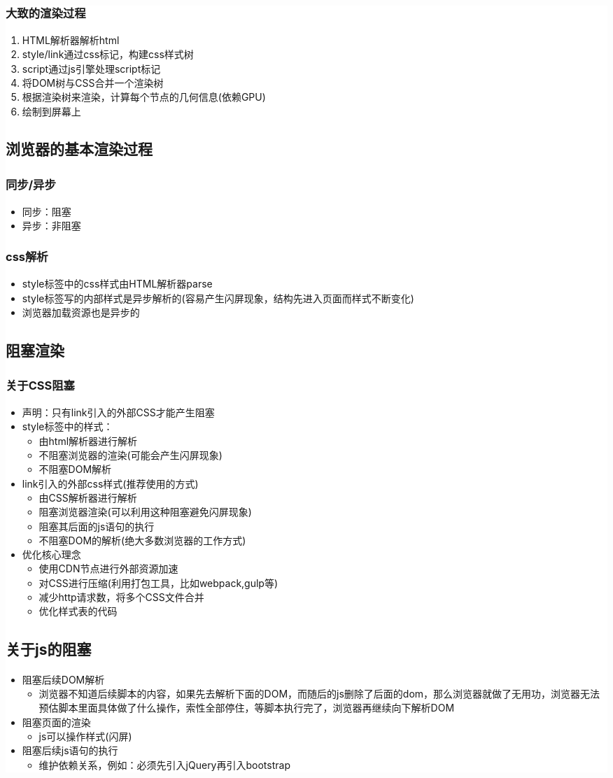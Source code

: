 ### 大致的渲染过程

1. HTML解析器解析html
2. style/link通过css标记，构建css样式树
3. script通过js引擎处理script标记
4. 将DOM树与CSS合并一个渲染树
5. 根据渲染树来渲染，计算每个节点的几何信息(依赖GPU)
6. 绘制到屏幕上

## 浏览器的基本渲染过程

### 同步/异步

- 同步：阻塞
- 异步：非阻塞

### css解析

- style标签中的css样式由HTML解析器parse
- style标签写的内部样式是异步解析的(容易产生闪屏现象，结构先进入页面而样式不断变化)
- 浏览器加载资源也是异步的

## 阻塞渲染

### 关于CSS阻塞

- 声明：只有link引入的外部CSS才能产生阻塞
- style标签中的样式：
  - 由html解析器进行解析
  - 不阻塞浏览器的渲染(可能会产生闪屏现象)
  - 不阻塞DOM解析
- link引入的外部css样式(推荐使用的方式)
  - 由CSS解析器进行解析
  - 阻塞浏览器渲染(可以利用这种阻塞避免闪屏现象)
  - 阻塞其后面的js语句的执行
  - 不阻塞DOM的解析(绝大多数浏览器的工作方式)
- 优化核心理念
  - 使用CDN节点进行外部资源加速
  - 对CSS进行压缩(利用打包工具，比如webpack,gulp等)
  - 减少http请求数，将多个CSS文件合并
  - 优化样式表的代码

## 关于js的阻塞

- 阻塞后续DOM解析
  - 浏览器不知道后续脚本的内容，如果先去解析下面的DOM，而随后的js删除了后面的dom，那么浏览器就做了无用功，浏览器无法预估脚本里面具体做了什么操作，索性全部停住，等脚本执行完了，浏览器再继续向下解析DOM
- 阻塞页面的渲染
  - js可以操作样式(闪屏)
- 阻塞后续js语句的执行
  - 维护依赖关系，例如：必须先引入jQuery再引入bootstrap
